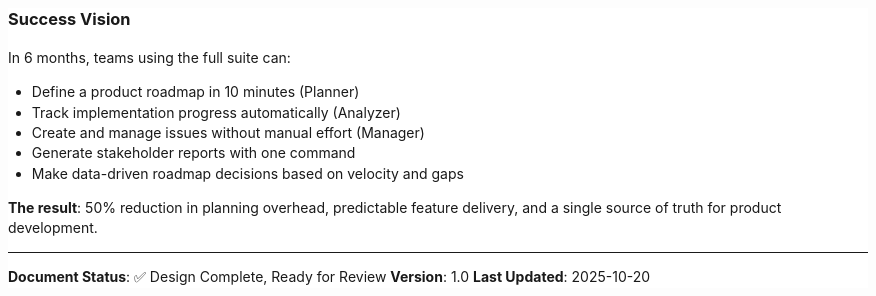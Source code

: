 ### Success Vision

In 6 months, teams using the full suite can:
- Define a product roadmap in 10 minutes (Planner)
- Track implementation progress automatically (Analyzer)
- Create and manage issues without manual effort (Manager)
- Generate stakeholder reports with one command
- Make data-driven roadmap decisions based on velocity and gaps

**The result**: 50% reduction in planning overhead, predictable feature delivery, and a single source of truth for product development.

---

**Document Status**: ✅ Design Complete, Ready for Review
**Version**: 1.0
**Last Updated**: 2025-10-20
